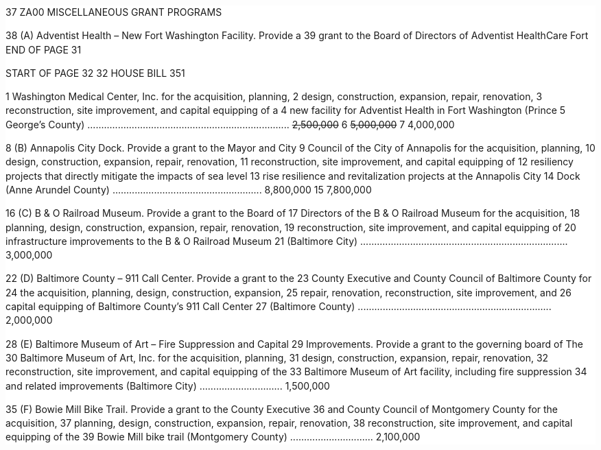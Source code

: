 37 ZA00 MISCELLANEOUS GRANT PROGRAMS

38 (A) Adventist Health – New Fort Washington Facility. Provide a
39 grant to the Board of Directors of Adventist HealthCare Fort
END OF PAGE 31

START OF PAGE 32
32 HOUSE BILL 351

1 Washington Medical Center, Inc. for the acquisition, planning,
2 design, construction, expansion, repair, renovation,
3 reconstruction, site improvement, and capital equipping of a
4 new facility for Adventist Health in Fort Washington (Prince
5 George’s County) ......................................................................... ~~2,500,000~~
6 ~~5,000,000~~
7 4,000,000

8 (B) Annapolis City Dock. Provide a grant to the Mayor and City
9 Council of the City of Annapolis for the acquisition, planning,
10 design, construction, expansion, repair, renovation,
11 reconstruction, site improvement, and capital equipping of
12 resiliency projects that directly mitigate the impacts of sea level
13 rise resilience and revitalization projects at the Annapolis City
14 Dock (Anne Arundel County) ...................................................... 8,800,000
15 7,800,000

16 (C) B & O Railroad Museum. Provide a grant to the Board of
17 Directors of the B & O Railroad Museum for the acquisition,
18 planning, design, construction, expansion, repair, renovation,
19 reconstruction, site improvement, and capital equipping of
20 infrastructure improvements to the B & O Railroad Museum
21 (Baltimore City) ........................................................................... 3,000,000

22 (D) Baltimore County – 911 Call Center. Provide a grant to the
23 County Executive and County Council of Baltimore County for
24 the acquisition, planning, design, construction, expansion,
25 repair, renovation, reconstruction, site improvement, and
26 capital equipping of Baltimore County’s 911 Call Center
27 (Baltimore County) ...................................................................... 2,000,000

28 (E) Baltimore Museum of Art – Fire Suppression and Capital
29 Improvements. Provide a grant to the governing board of The
30 Baltimore Museum of Art, Inc. for the acquisition, planning,
31 design, construction, expansion, repair, renovation,
32 reconstruction, site improvement, and capital equipping of the
33 Baltimore Museum of Art facility, including fire suppression
34 and related improvements (Baltimore City) .............................. 1,500,000

35 (F) Bowie Mill Bike Trail. Provide a grant to the County Executive
36 and County Council of Montgomery County for the acquisition,
37 planning, design, construction, expansion, repair, renovation,
38 reconstruction, site improvement, and capital equipping of the
39 Bowie Mill bike trail (Montgomery County) .............................. 2,100,000
